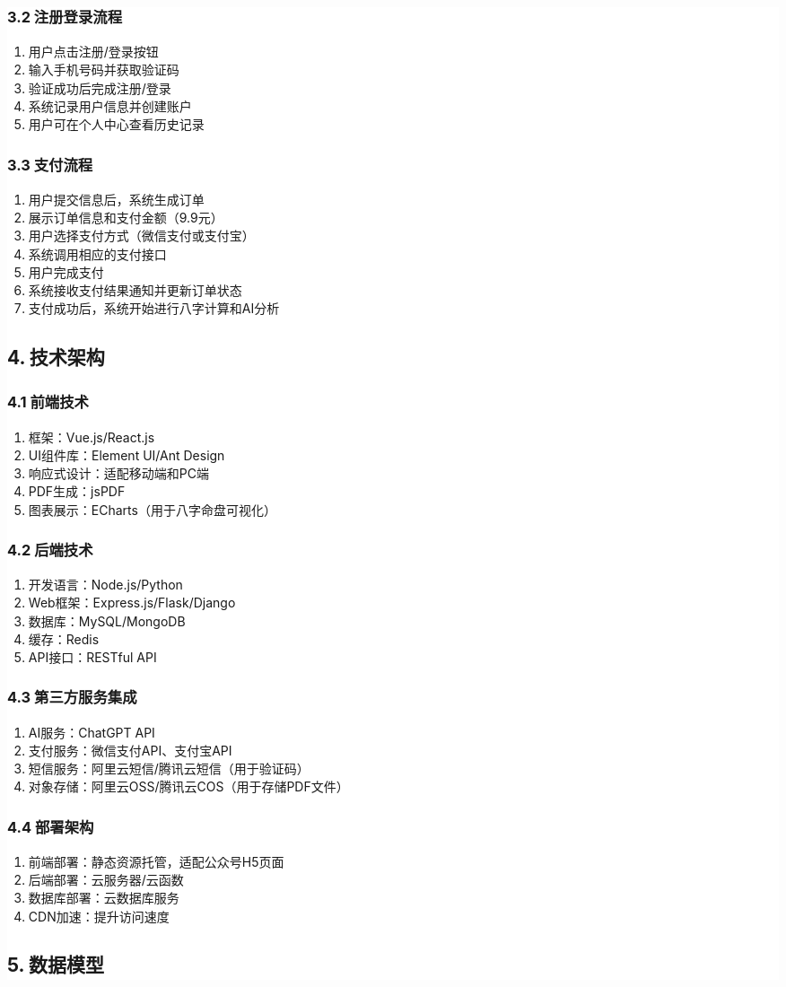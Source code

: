 ### 3.2 注册登录流程

1. 用户点击注册/登录按钮
2. 输入手机号码并获取验证码
3. 验证成功后完成注册/登录
4. 系统记录用户信息并创建账户
5. 用户可在个人中心查看历史记录

### 3.3 支付流程

1. 用户提交信息后，系统生成订单
2. 展示订单信息和支付金额（9.9元）
3. 用户选择支付方式（微信支付或支付宝）
4. 系统调用相应的支付接口
5. 用户完成支付
6. 系统接收支付结果通知并更新订单状态
7. 支付成功后，系统开始进行八字计算和AI分析

## 4. 技术架构

### 4.1 前端技术

1. 框架：Vue.js/React.js
2. UI组件库：Element UI/Ant Design
3. 响应式设计：适配移动端和PC端
4. PDF生成：jsPDF
5. 图表展示：ECharts（用于八字命盘可视化）

### 4.2 后端技术

1. 开发语言：Node.js/Python
2. Web框架：Express.js/Flask/Django
3. 数据库：MySQL/MongoDB
4. 缓存：Redis
5. API接口：RESTful API

### 4.3 第三方服务集成

1. AI服务：ChatGPT API
2. 支付服务：微信支付API、支付宝API
3. 短信服务：阿里云短信/腾讯云短信（用于验证码）
4. 对象存储：阿里云OSS/腾讯云COS（用于存储PDF文件）

### 4.4 部署架构

1. 前端部署：静态资源托管，适配公众号H5页面
2. 后端部署：云服务器/云函数
3. 数据库部署：云数据库服务
4. CDN加速：提升访问速度

## 5. 数据模型
